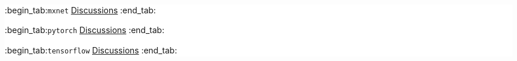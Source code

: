 :begin_tab:`mxnet`
[Discussions](https://discuss.d2l.ai/t/359)
:end_tab:

:begin_tab:`pytorch`
[Discussions](https://discuss.d2l.ai/t/1080)
:end_tab:

:begin_tab:`tensorflow`
[Discussions](https://discuss.d2l.ai/t/1081)
:end_tab:
